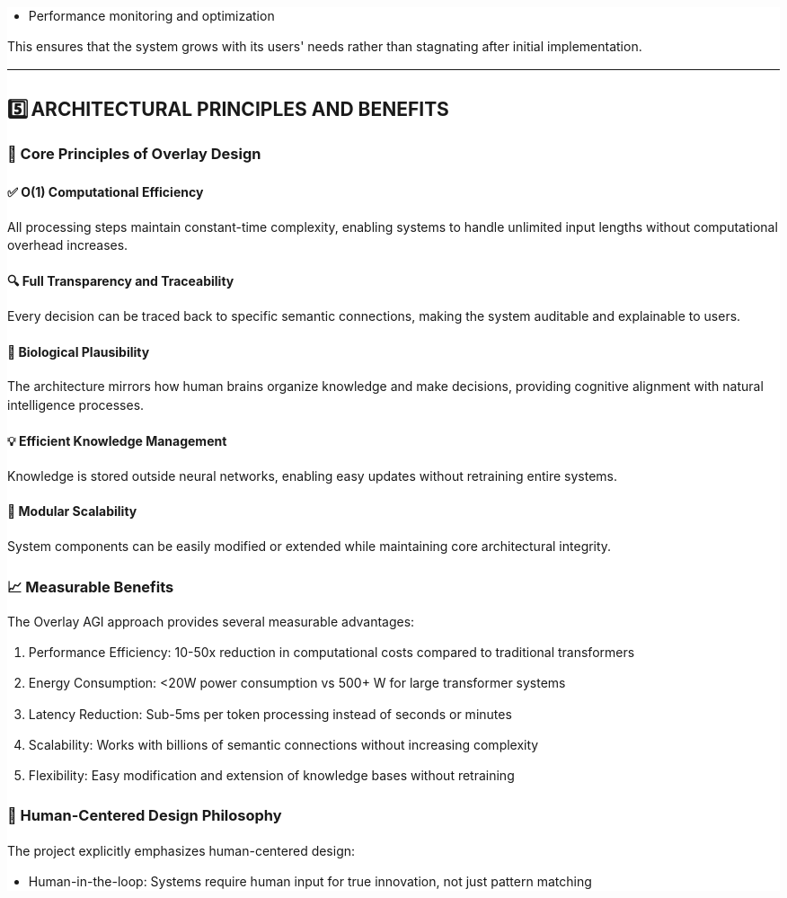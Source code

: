 - Performance monitoring and optimization

This ensures that the system grows with its users' needs rather than stagnating after initial implementation.

---

## 5️⃣ ARCHITECTURAL PRINCIPLES AND BENEFITS

### 🧠 Core Principles of Overlay Design

#### ✅ O(1) Computational Efficiency

All processing steps maintain constant-time complexity, enabling systems to handle unlimited input lengths without computational overhead increases.

#### 🔍 Full Transparency and Traceability

Every decision can be traced back to specific semantic connections, making the system auditable and explainable to users.

#### 🧬 Biological Plausibility

The architecture mirrors how human brains organize knowledge and make decisions, providing cognitive alignment with natural intelligence processes.

#### 💡 Efficient Knowledge Management

Knowledge is stored outside neural networks, enabling easy updates without retraining entire systems.

#### 🔄 Modular Scalability

System components can be easily modified or extended while maintaining core architectural integrity.

### 📈 Measurable Benefits

The Overlay AGI approach provides several measurable advantages:

1. Performance Efficiency: 10-50x reduction in computational costs compared to traditional transformers
    
2. Energy Consumption: <20W power consumption vs 500+ W for large transformer systems
    
3. Latency Reduction: Sub-5ms per token processing instead of seconds or minutes
    
4. Scalability: Works with billions of semantic connections without increasing complexity
    
5. Flexibility: Easy modification and extension of knowledge bases without retraining
    

### 🧬 Human-Centered Design Philosophy

The project explicitly emphasizes human-centered design:

- Human-in-the-loop: Systems require human input for true innovation, not just pattern matching
